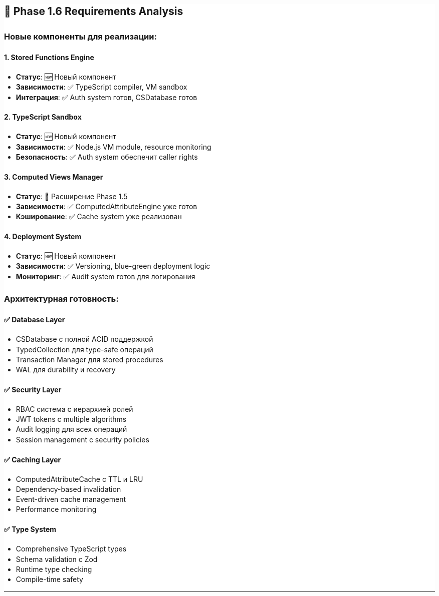 
## 🎯 Phase 1.6 Requirements Analysis

### **Новые компоненты для реализации:**

#### **1. Stored Functions Engine**
- **Статус**: 🆕 Новый компонент
- **Зависимости**: ✅ TypeScript compiler, VM sandbox
- **Интеграция**: ✅ Auth system готов, CSDatabase готов

#### **2. TypeScript Sandbox**
- **Статус**: 🆕 Новый компонент
- **Зависимости**: ✅ Node.js VM module, resource monitoring
- **Безопасность**: ✅ Auth system обеспечит caller rights

#### **3. Computed Views Manager**
- **Статус**: 🔄 Расширение Phase 1.5
- **Зависимости**: ✅ ComputedAttributeEngine уже готов
- **Кэширование**: ✅ Cache system уже реализован

#### **4. Deployment System**
- **Статус**: 🆕 Новый компонент
- **Зависимости**: ✅ Versioning, blue-green deployment logic
- **Мониторинг**: ✅ Audit system готов для логирования

### **Архитектурная готовность:**

#### **✅ Database Layer**
- CSDatabase с полной ACID поддержкой
- TypedCollection для type-safe операций
- Transaction Manager для stored procedures
- WAL для durability и recovery

#### **✅ Security Layer**
- RBAC система с иерархией ролей
- JWT tokens с multiple algorithms
- Audit logging для всех операций
- Session management с security policies

#### **✅ Caching Layer**
- ComputedAttributeCache с TTL и LRU
- Dependency-based invalidation
- Event-driven cache management
- Performance monitoring

#### **✅ Type System**
- Comprehensive TypeScript types
- Schema validation с Zod
- Runtime type checking
- Compile-time safety

---